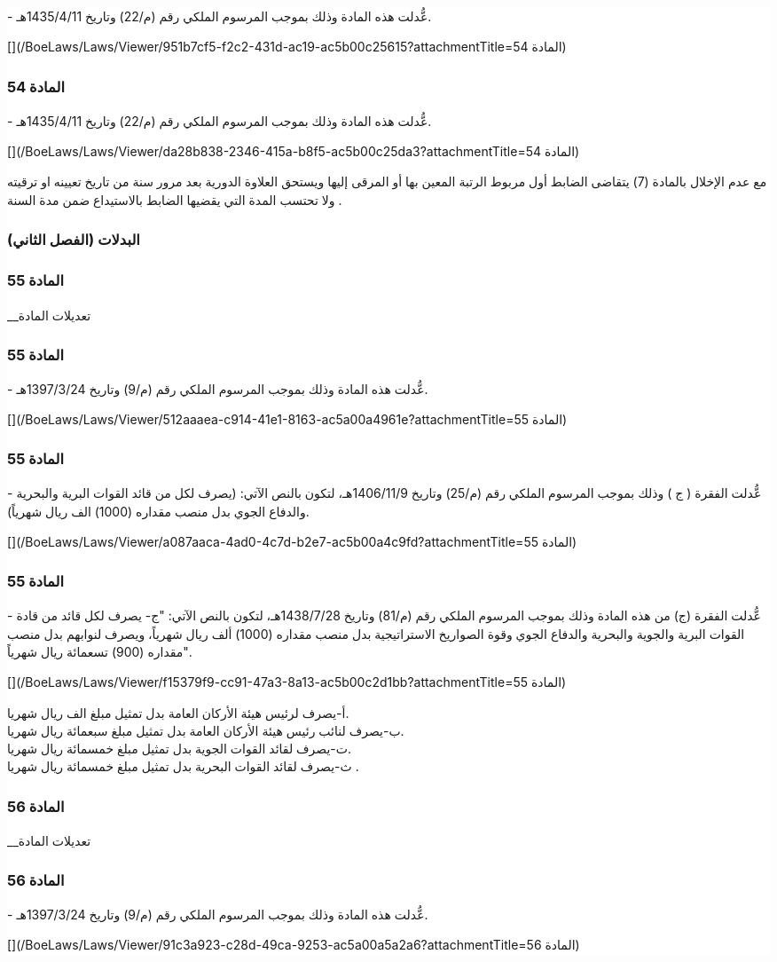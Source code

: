 \- عُّدلت هذه المادة وذلك بموجب المرسوم الملكي رقم (م/22) وتاريخ 1435/4/11هـ.

[](/BoeLaws/Laws/Viewer/951b7cf5-f2c2-431d-ac19-ac5b00c25615?attachmentTitle=المادة 54)

### المادة 54

\- عُّدلت هذه المادة وذلك بموجب المرسوم الملكي رقم (م/22) وتاريخ 1435/4/11هـ.

[](/BoeLaws/Laws/Viewer/da28b838-2346-415a-b8f5-ac5b00c25da3?attachmentTitle=المادة 54)

مع عدم الإخلال بالمادة (7) يتقاضى الضابط أول مربوط الرتبة المعين بها أو المرقى إليها ويستحق العلاوة الدورية بعد مرور سنة من تاريخ تعيينه او ترقيته ولا تحتسب المدة التي يقضيها الضابط بالاستيداع ضمن مدة السنة .

### (الفصل الثاني) البدلات

### المادة 55

__تعديلات المادة

### المادة 55

\- عُّدلت هذه المادة وذلك بموجب المرسوم الملكي رقم (م/9) وتاريخ 1397/3/24هـ.

[](/BoeLaws/Laws/Viewer/512aaaea-c914-41e1-8163-ac5a00a4961e?attachmentTitle=المادة 55)

### المادة 55

\- عُّدلت الفقرة ( ج ) وذلك بموجب المرسوم الملكي رقم (م/25) وتاريخ 1406/11/9هـ، لتكون بالنص الآتي: (يصرف لكل من قائد القوات البرية والبحرية والدفاع الجوي بدل منصب مقداره (1000) الف ريال شهرياً).

[](/BoeLaws/Laws/Viewer/a087aaca-4ad0-4c7d-b2e7-ac5b00a4c9fd?attachmentTitle=المادة 55)

### المادة 55

\- عُّدلت الفقرة (ج) من هذه المادة وذلك بموجب المرسوم الملكي رقم (م/81) وتاريخ 1438/7/28هـ، لتكون بالنص الآتي: "ج- يصرف لكل قائد من قادة القوات البرية والجوية والبحرية والدفاع الجوي وقوة الصواريخ الاستراتيجية بدل منصب مقداره (1000) ألف ريال شهرياً، ويصرف لنوابهم بدل منصب مقداره (900) تسعمائة ريال شهرياً".

[](/BoeLaws/Laws/Viewer/f15379f9-cc91-47a3-8a13-ac5b00c2d1bb?attachmentTitle=المادة 55)

أ‌-يصرف لرئيس هيئة الأركان العامة بدل تمثيل مبلغ الف ريال شهريا.  
ب‌-يصرف لنائب رئيس هيئة الأركان العامة بدل تمثيل مبلغ سبعمائة ريال شهريا.  
ت‌-يصرف لقائد القوات الجوية بدل تمثيل مبلغ خمسمائة ريال شهريا.  
ث‌-يصرف لقائد القوات البحرية بدل تمثيل مبلغ خمسمائة ريال شهريا .

### المادة 56

__تعديلات المادة

### المادة 56

\- عُّدلت هذه المادة وذلك بموجب المرسوم الملكي رقم (م/9) وتاريخ 1397/3/24هـ.

[](/BoeLaws/Laws/Viewer/91c3a923-c28d-49ca-9253-ac5a00a5a2a6?attachmentTitle=المادة 56)
